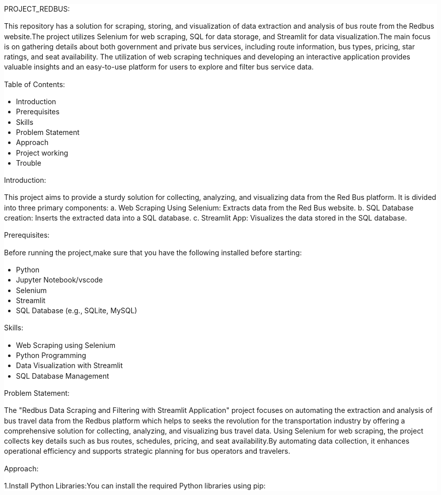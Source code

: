 PROJECT_REDBUS:

This repository has a solution for scraping, storing, and visualization of data extraction and analysis of bus route from the Redbus website.The project utilizes Selenium for web scraping, SQL for data storage, and Streamlit for data visualization.The main focus is on gathering details about both government and private bus services, including route information, bus types, pricing, star ratings, and seat availability. The utilization of web scraping techniques and developing an interactive application provides valuable insights and an easy-to-use platform for users to explore and filter bus service data.

Table of Contents:

- Introduction
- Prerequisites
- Skills
- Problem Statement
- Approach
- Project working
- Trouble

Introduction:

This project aims to provide a sturdy solution for collecting, analyzing, and visualizing data from the Red Bus platform. It is divided into three primary components:
 a. Web Scraping Using Selenium: Extracts data from the Red Bus website.
 b. SQL Database creation: Inserts the extracted data into a SQL database.
 c. Streamlit App: Visualizes the data stored in the SQL database.

Prerequisites:

Before running the project,make sure that you have the following installed before starting:
- Python
- Jupyter Notebook/vscode
- Selenium
- Streamlit
- SQL Database (e.g., SQLite, MySQL)

Skills:

- Web Scraping using Selenium
- Python Programming
- Data Visualization with Streamlit
- SQL Database Management

Problem Statement:

The "Redbus Data Scraping and Filtering with Streamlit Application" project focuses on automating the extraction and analysis of bus travel data from the Redbus platform which helps to seeks the revolution for the transportation industry by offering a comprehensive solution for collecting, analyzing, and visualizing bus travel data. Using Selenium for web scraping, the project collects key details such as bus routes, schedules, pricing, and seat availability.By automating data collection, it enhances operational efficiency and supports strategic planning for bus operators and travelers.

Approach:

1.Install Python Libraries:You can install the required Python libraries using pip:
           
